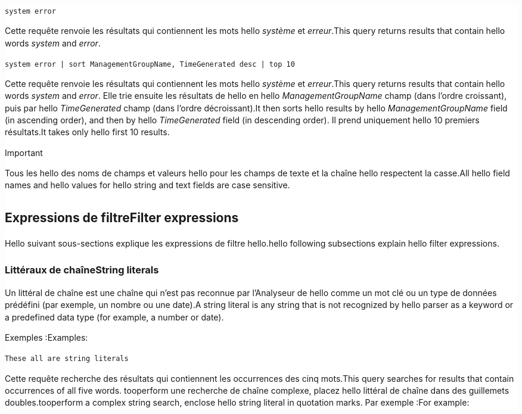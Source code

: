 ```
system error
```

<span data-ttu-id="31d3f-118">Cette requête renvoie les résultats qui contiennent les mots hello *système* et *erreur*.</span><span class="sxs-lookup"><span data-stu-id="31d3f-118">This query returns results that contain hello words *system* and *error*.</span></span>

```
system error | sort ManagementGroupName, TimeGenerated desc | top 10
```

<span data-ttu-id="31d3f-119">Cette requête renvoie les résultats qui contiennent les mots hello *système* et *erreur*.</span><span class="sxs-lookup"><span data-stu-id="31d3f-119">This query returns results that contain hello words *system* and *error*.</span></span> <span data-ttu-id="31d3f-120">Elle trie ensuite les résultats de hello en hello *ManagementGroupName* champ (dans l’ordre croissant), puis par hello *TimeGenerated* champ (dans l’ordre décroissant).</span><span class="sxs-lookup"><span data-stu-id="31d3f-120">It then sorts hello results by hello *ManagementGroupName* field (in ascending order), and then by hello *TimeGenerated* field (in descending order).</span></span> <span data-ttu-id="31d3f-121">Il prend uniquement hello 10 premiers résultats.</span><span class="sxs-lookup"><span data-stu-id="31d3f-121">It takes only hello first 10 results.</span></span>

> [!IMPORTANT]
> <span data-ttu-id="31d3f-122">Tous les hello des noms de champs et valeurs hello pour les champs de texte et la chaîne hello respectent la casse.</span><span class="sxs-lookup"><span data-stu-id="31d3f-122">All hello field names and hello values for hello string and text fields are case sensitive.</span></span>
>
>

## <a name="filter-expressions"></a><span data-ttu-id="31d3f-123">Expressions de filtre</span><span class="sxs-lookup"><span data-stu-id="31d3f-123">Filter expressions</span></span>
<span data-ttu-id="31d3f-124">Hello suivant sous-sections explique les expressions de filtre hello.</span><span class="sxs-lookup"><span data-stu-id="31d3f-124">hello following subsections explain hello filter expressions.</span></span>

### <a name="string-literals"></a><span data-ttu-id="31d3f-125">Littéraux de chaîne</span><span class="sxs-lookup"><span data-stu-id="31d3f-125">String literals</span></span>
<span data-ttu-id="31d3f-126">Un littéral de chaîne est une chaîne qui n’est pas reconnue par l’Analyseur de hello comme un mot clé ou un type de données prédéfini (par exemple, un nombre ou une date).</span><span class="sxs-lookup"><span data-stu-id="31d3f-126">A string literal is any string that is not recognized by hello parser as a keyword or a predefined data type (for example, a number or date).</span></span>

<span data-ttu-id="31d3f-127">Exemples :</span><span class="sxs-lookup"><span data-stu-id="31d3f-127">Examples:</span></span>

```
These all are string literals
```

<span data-ttu-id="31d3f-128">Cette requête recherche des résultats qui contiennent les occurrences des cinq mots.</span><span class="sxs-lookup"><span data-stu-id="31d3f-128">This query searches for results that contain occurrences of all five words.</span></span> <span data-ttu-id="31d3f-129">tooperform une recherche de chaîne complexe, placez hello littéral de chaîne dans des guillemets doubles.</span><span class="sxs-lookup"><span data-stu-id="31d3f-129">tooperform a complex string search, enclose hello string literal in quotation marks.</span></span> <span data-ttu-id="31d3f-130">Par exemple :</span><span class="sxs-lookup"><span data-stu-id="31d3f-130">For example:</span></span>
